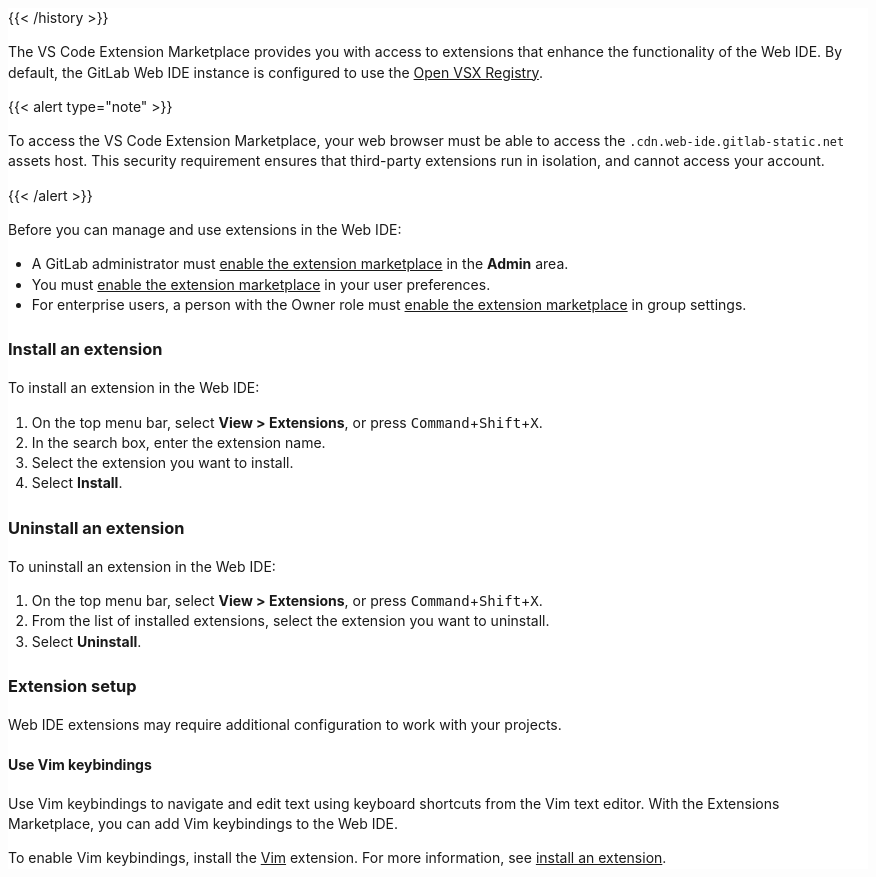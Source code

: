 {{< /history >}}

The VS Code Extension Marketplace provides you with access to extensions that enhance the
functionality of the Web IDE. By default, the GitLab Web IDE instance is configured to use the
[Open VSX Registry](https://open-vsx.org/).

{{< alert type="note" >}}

To access the VS Code Extension Marketplace, your web browser must be able to access the `.cdn.web-ide.gitlab-static.net` assets host. This security requirement ensures that third-party extensions run in isolation, and cannot access your account.

{{< /alert >}}

Before you can manage and use extensions in the Web IDE:

- A GitLab administrator must [enable the extension marketplace](../../../administration/settings/vscode_extension_marketplace.md)
  in the **Admin** area.
- You must [enable the extension marketplace](../../profile/preferences.md#integrate-with-the-extension-marketplace)
  in your user preferences.
- For enterprise users, a person with the Owner role must
  [enable the extension marketplace](../../enterprise_user/_index.md#enable-the-extension-marketplace-for-the-web-ide-and-workspaces)
  in group settings.

### Install an extension

To install an extension in the Web IDE:

1. On the top menu bar, select **View > Extensions**,
   or press <kbd>Command</kbd>+<kbd>Shift</kbd>+<kbd>X</kbd>.
1. In the search box, enter the extension name.
1. Select the extension you want to install.
1. Select **Install**.

### Uninstall an extension

To uninstall an extension in the Web IDE:

1. On the top menu bar, select **View > Extensions**,
   or press <kbd>Command</kbd>+<kbd>Shift</kbd>+<kbd>X</kbd>.
1. From the list of installed extensions, select the extension you want to uninstall.
1. Select **Uninstall**.

### Extension setup

Web IDE extensions may require additional configuration to work with your projects.

#### Use Vim keybindings

Use Vim keybindings to navigate and edit text using keyboard shortcuts from the Vim text editor.
With the Extensions Marketplace, you can add Vim keybindings to the Web IDE.

To enable Vim keybindings, install the [Vim](https://open-vsx.org/extension/vscodevim/vim)
extension. For more information, see [install an extension](#install-an-extension).

